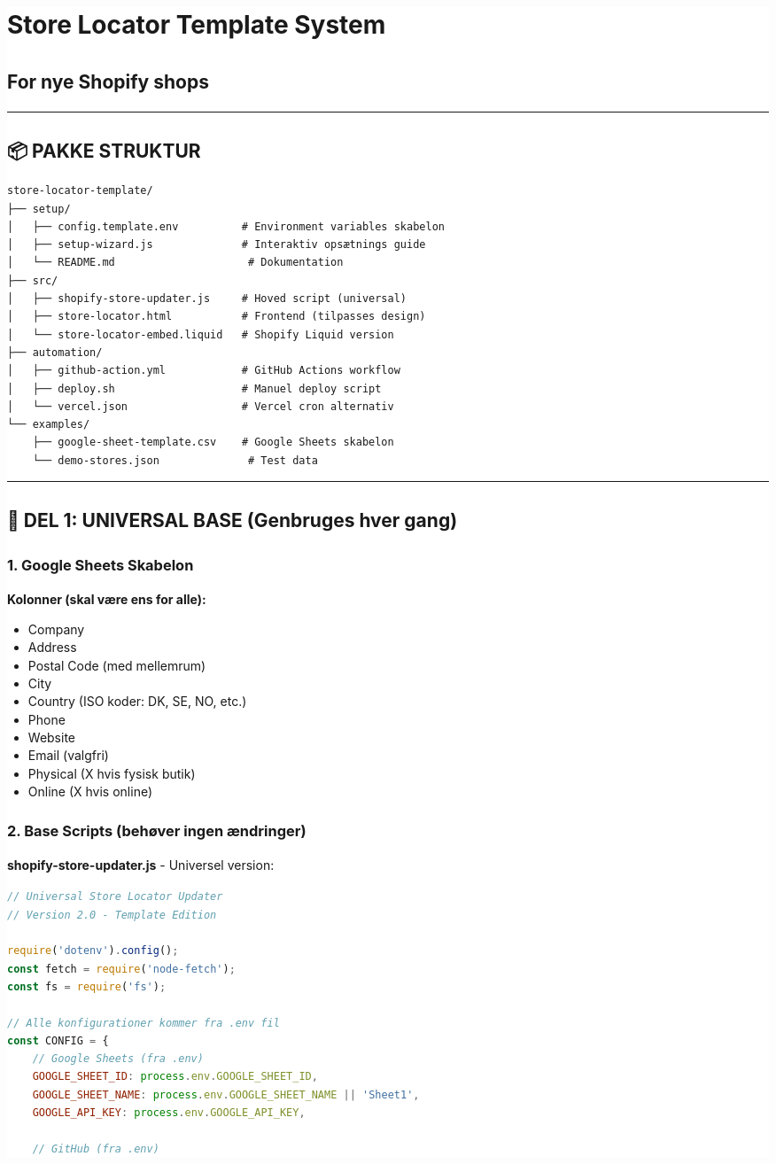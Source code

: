 # Store Locator Template System
## For nye Shopify shops

---

## 📦 PAKKE STRUKTUR
```
store-locator-template/
├── setup/
│   ├── config.template.env          # Environment variables skabelon
│   ├── setup-wizard.js              # Interaktiv opsætnings guide
│   └── README.md                     # Dokumentation
├── src/
│   ├── shopify-store-updater.js     # Hoved script (universal)
│   ├── store-locator.html           # Frontend (tilpasses design)
│   └── store-locator-embed.liquid   # Shopify Liquid version
├── automation/
│   ├── github-action.yml            # GitHub Actions workflow
│   ├── deploy.sh                    # Manuel deploy script
│   └── vercel.json                  # Vercel cron alternativ
└── examples/
    ├── google-sheet-template.csv    # Google Sheets skabelon
    └── demo-stores.json              # Test data
```

---

## 🎯 DEL 1: UNIVERSAL BASE (Genbruges hver gang)

### 1. Google Sheets Skabelon
**Kolonner (skal være ens for alle):**
- Company
- Address  
- Postal Code (med mellemrum)
- City
- Country (ISO koder: DK, SE, NO, etc.)
- Phone
- Website
- Email (valgfri)
- Physical (X hvis fysisk butik)
- Online (X hvis online)

### 2. Base Scripts (behøver ingen ændringer)

**shopify-store-updater.js** - Universel version:
```javascript
// Universal Store Locator Updater
// Version 2.0 - Template Edition

require('dotenv').config();
const fetch = require('node-fetch');
const fs = require('fs');

// Alle konfigurationer kommer fra .env fil
const CONFIG = {
    // Google Sheets (fra .env)
    GOOGLE_SHEET_ID: process.env.GOOGLE_SHEET_ID,
    GOOGLE_SHEET_NAME: process.env.GOOGLE_SHEET_NAME || 'Sheet1',
    GOOGLE_API_KEY: process.env.GOOGLE_API_KEY,
    
    // GitHub (fra .env)
```
